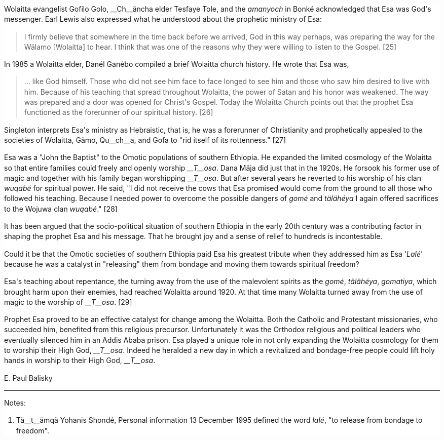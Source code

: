 Wolaitta evangelist Gofilo Golo, __Ch__äncha elder Tesfaye Tole, and the *amanyoch* in Bonké acknowledged that Esa was God's messenger. Earl Lewis also expressed what he understood about the prophetic ministry of Esa:

> I firmly believe that somewhere in the time back before we arrived, God in this way perhaps, was preparing the way for the Wälamo [Wolaitta] to hear. I think that was one of the reasons why they were willing to listen to the Gospel. [25]

In 1985 a Wolaitta elder, Danél Ganébo compiled a brief Wolaitta church history. He wrote that Esa was,

> ... like God himself. Those who did not see him face to face longed to see him and those who saw him desired to live with him. Because of his teaching that spread throughout Wolaitta, the power of Satan and his honor was weakened. The way was prepared and a door was opened for Christ's Gospel. Today the Wolaitta Church points out that the prophet Esa functioned as the forerunner of our spiritual history. [26]

Singleton interprets Esa's ministry as Hebraistic, that is, he was a forerunner of Christianity and prophetically appealed to the societies of Wolaitta, Gämo, Qu__ch__a, and Gofa to "rid itself of its rottenness." [27]

Esa was a "John the Baptist" to the Omotic populations of southern Ethiopia. He expanded the limited cosmology of the Wolaitta so that entire families could freely and openly worship *__T__osa*. Dana Mäja did just that in the 1920s. He forsook his former use of magic and together with his family began worshipping *__T__osa*. But after several years he reverted to his worship of his clan *wuqabé* for spiritual power. He said, "I did not receive the cows that Esa promised would come from the ground to all those who followed his teaching. Because I needed power to overcome the possible dangers of *gomé* and *tälähéya* I again offered sacrifices to the Wojuwa clan *wuqabé*." [28]

It has been argued that the socio-political situation of southern Ethiopia in the early 20th century was a contributing factor in shaping the prophet Esa and his message. That he brought joy and a sense of relief to hundreds is incontestable.

Could it be that the Omotic societies of southern Ethiopia paid Esa his greatest tribute when they addressed him as Esa '*Lalé*' because he was a catalyst in "releasing" them from bondage and moving them towards spiritual freedom?

Esa's teaching about repentance, the turning away from the use of the malevolent spirits as the *gomé*, *tälähéya*, *gomatiya*, which brought harm upon their enemies, had reached Wolaitta around 1920. At that time many Wolaitta turned away from the use of magic to the worship of *__T__osa*. [29]

Prophet Esa proved to be an effective catalyst for change among the Wolaitta. Both the Catholic and Protestant missionaries, who succeeded him, benefited from this religious precursor. Unfortunately it was the Orthodox religious and political leaders who eventually silenced him in an Addis Ababa prison. Esa played a unique role in not only expanding the Wolaitta cosmology for them to worship their High God, *__T__osa*. Indeed he heralded a new day in which a revitalized and bondage-free people could lift holy hands in worship to their High God, *__T__osa*.

E. Paul Balisky

---

Notes:

1. Tä__t__ämqä Yohanis Shondé, Personal information 13 December 1995 defined the word *lalé*, "to release from bondage to freedom".
